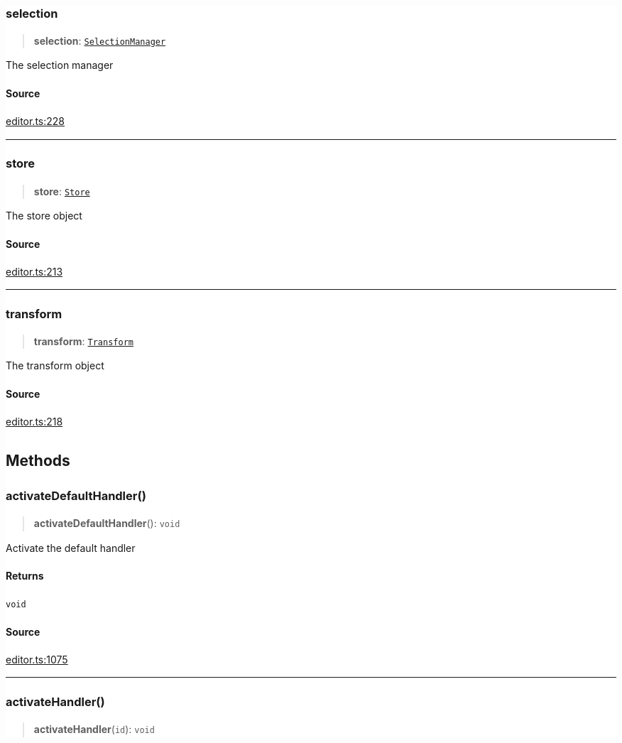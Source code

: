 ### selection

> **selection**: [`SelectionManager`](/api-core/classes/selectionmanager/)

The selection manager

#### Source

[editor.ts:228](https://github.com/dakhetov/dgmjs/blob/main/packages/core/src/editor.ts#L228)

***

### store

> **store**: [`Store`](/api-core/classes/store/)

The store object

#### Source

[editor.ts:213](https://github.com/dakhetov/dgmjs/blob/main/packages/core/src/editor.ts#L213)

***

### transform

> **transform**: [`Transform`](/api-core/classes/transform/)

The transform object

#### Source

[editor.ts:218](https://github.com/dakhetov/dgmjs/blob/main/packages/core/src/editor.ts#L218)

## Methods

### activateDefaultHandler()

> **activateDefaultHandler**(): `void`

Activate the default handler

#### Returns

`void`

#### Source

[editor.ts:1075](https://github.com/dakhetov/dgmjs/blob/main/packages/core/src/editor.ts#L1075)

***

### activateHandler()

> **activateHandler**(`id`): `void`
